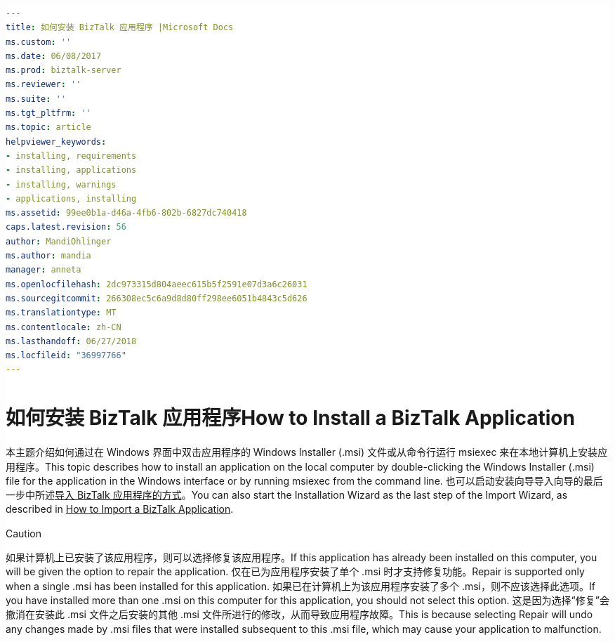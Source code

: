 ```yaml
---
title: 如何安装 BizTalk 应用程序 |Microsoft Docs
ms.custom: ''
ms.date: 06/08/2017
ms.prod: biztalk-server
ms.reviewer: ''
ms.suite: ''
ms.tgt_pltfrm: ''
ms.topic: article
helpviewer_keywords:
- installing, requirements
- installing, applications
- installing, warnings
- applications, installing
ms.assetid: 99ee0b1a-d46a-4fb6-802b-6827dc740418
caps.latest.revision: 56
author: MandiOhlinger
ms.author: mandia
manager: anneta
ms.openlocfilehash: 2dc973315d804aeec615b5f2591e07d3a6c26031
ms.sourcegitcommit: 266308ec5c6a9d8d80ff298ee6051b4843c5d626
ms.translationtype: MT
ms.contentlocale: zh-CN
ms.lasthandoff: 06/27/2018
ms.locfileid: "36997766"
---
```

# <a name="how-to-install-a-biztalk-application"></a><span data-ttu-id="6ea9d-102">如何安装 BizTalk 应用程序</span><span class="sxs-lookup"><span data-stu-id="6ea9d-102">How to Install a BizTalk Application</span></span>
<span data-ttu-id="6ea9d-103">本主题介绍如何通过在 Windows 界面中双击应用程序的 Windows Installer (.msi) 文件或从命令行运行 msiexec 来在本地计算机上安装应用程序。</span><span class="sxs-lookup"><span data-stu-id="6ea9d-103">This topic describes how to install an application on the local computer by double-clicking the Windows Installer (.msi) file for the application in the Windows interface or by running msiexec from the command line.</span></span> <span data-ttu-id="6ea9d-104">也可以启动安装向导导入向导的最后一步中所述[导入 BizTalk 应用程序的方式](../core/how-to-import-a-biztalk-application.md)。</span><span class="sxs-lookup"><span data-stu-id="6ea9d-104">You can also start the Installation Wizard as the last step of the Import Wizard, as described in [How to Import a BizTalk Application](../core/how-to-import-a-biztalk-application.md).</span></span>  

> [!CAUTION]
>  <span data-ttu-id="6ea9d-105">如果计算机上已安装了该应用程序，则可以选择修复该应用程序。</span><span class="sxs-lookup"><span data-stu-id="6ea9d-105">If this application has already been installed on this computer, you will be given the option to repair the application.</span></span> <span data-ttu-id="6ea9d-106">仅在已为应用程序安装了单个 .msi 时才支持修复功能。</span><span class="sxs-lookup"><span data-stu-id="6ea9d-106">Repair is supported only when a single .msi has been installed for this application.</span></span> <span data-ttu-id="6ea9d-107">如果已在计算机上为该应用程序安装了多个 .msi，则不应该选择此选项。</span><span class="sxs-lookup"><span data-stu-id="6ea9d-107">If you have installed more than one .msi on this computer for this application, you should not select this option.</span></span> <span data-ttu-id="6ea9d-108">这是因为选择“修复”会撤消在安装此 .msi 文件之后安装的其他 .msi 文件所进行的修改，从而导致应用程序故障。</span><span class="sxs-lookup"><span data-stu-id="6ea9d-108">This is because selecting Repair will undo any changes made by .msi files that were installed subsequent to this .msi file, which may cause your application to malfunction.</span></span>  
